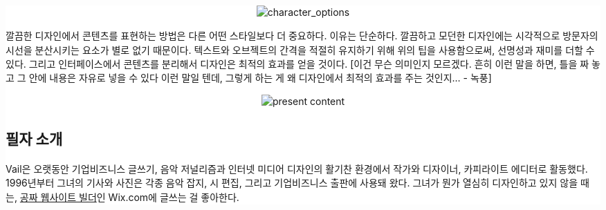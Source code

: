 <p style="text-align: center;">
  <img class="aligncenter" src="https://mytory.net/uploads/legacy/7-photoshop-tip/character_options.jpg" alt="character_options" />
</p>

깔끔한 디자인에서 콘텐츠를 표현하는 방법은 다른 어떤 스타일보다 더 중요하다. 이유는 단순하다. 깔끔하고 모던한 디자인에는 시각적으로 방문자의 시선을 분산시키는 요소가 별로 없기 때문이다. 텍스트와 오브젝트의 간격을 적절히 유지하기 위해 위의 팁을 사용함으로써, 선명성과 재미를 더할 수 있다. 그리고 인터페이스에서 콘텐츠를 분리해서 디자인은 최적의 효과를 얻을 것이다. [이건 무슨 의미인지 모르겠다. 흔히 이런 말을 하면, 틀을 짜 놓고 그 안에 내용은 자유로 넣을 수 있다 이런 말일 텐데, 그렇게 하는 게 왜 디자인에서 최적의 효과를 주는 것인지… - 녹풍]

<p style="text-align: center;">
  <img class="aligncenter" src="https://mytory.net/uploads/legacy/7-photoshop-tip/jeroen.jpg" alt="present content" />
</p>

## 필자 소개

Vail은 오랫동안 기업비즈니스 글쓰기, 음악 저널리즘과 인터넷 미디어 디자인의 활기찬 환경에서 작가와 디자이너, 카피라이트 에디터로 활동했다. 1996년부터 그녀의 기사와 사진은 각종 음악 잡지, 시 편집, 그리고 기업비즈니스 출판에 사용돼 왔다. 그녀가 뭔가 열심히 디자인하고 있지 않을 때는, [공짜 웹사이트 빌더][4]인 Wix.com에 글쓰는 걸 좋아한다.

 [1]: http://www.webdesignerdepot.com/2011/10/7-photoshop-tips-for-designing-clean-and-modern-websites/
 [2]: http://uxfactory.com/882
 [3]: http://twitaddons.com/group_follow/detail.php?id=1805
 [4]: http://www.wix.com/?utm_campaign=se_gb_vailjoy&experiment_id=FWB